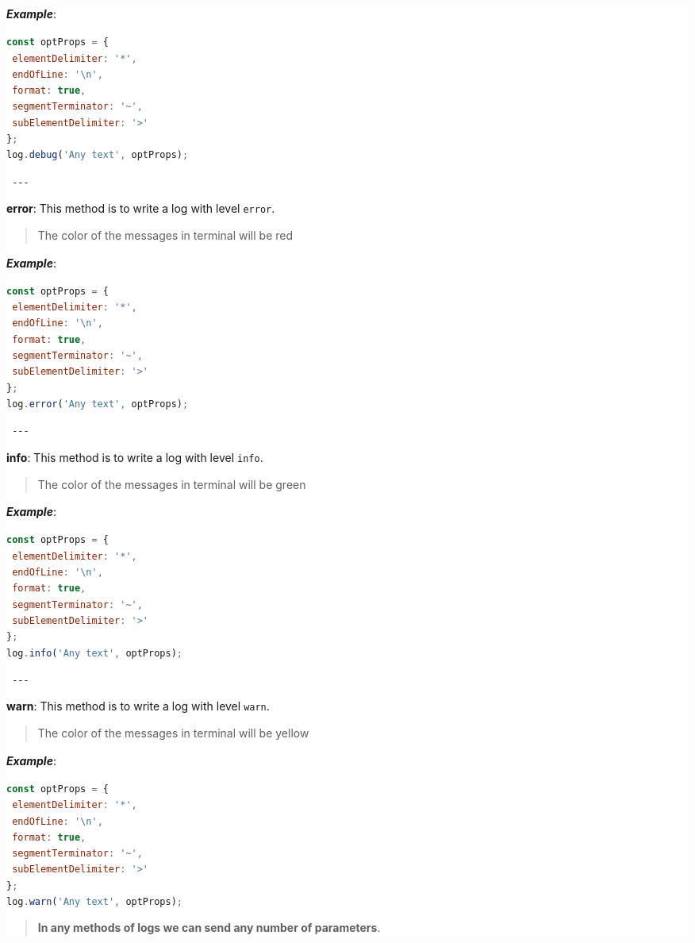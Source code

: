    ***Example***:
   ```javascript
   const optProps = {
    elementDelimiter: '*',
    endOfLine: '\n',
    format: true,
    segmentTerminator: '~',
    subElementDelimiter: '>'
   };
   log.debug('Any text', optProps);
   ```
     ---
  
  **error**: This method is to write a log with level `error`.
   >The color of the messages in terminal will be red
   
   ***Example***:
   ```javascript
   const optProps = {
    elementDelimiter: '*',
    endOfLine: '\n',
    format: true,
    segmentTerminator: '~',
    subElementDelimiter: '>'
   };
   log.error('Any text', optProps);
   ```
     ---
     
   **info**: This method is to write a log with level `info`.
   >The color of the messages in terminal will be green
   
   ***Example***:
   ```javascript
   const optProps = {
    elementDelimiter: '*',
    endOfLine: '\n',
    format: true,
    segmentTerminator: '~',
    subElementDelimiter: '>'
   };
   log.info('Any text', optProps);
   ```
     ---
     
   **warn**: This method is to write a log with level `warn`.
   >The color of the messages in terminal will be yellow
   
   ***Example***:
   ```javascript
   const optProps = {
    elementDelimiter: '*',
    endOfLine: '\n',
    format: true,
    segmentTerminator: '~',
    subElementDelimiter: '>'
   };
   log.warn('Any text', optProps);
   ```
   >**In any methods of logs we can send any number of parameters**.
   
   
  
